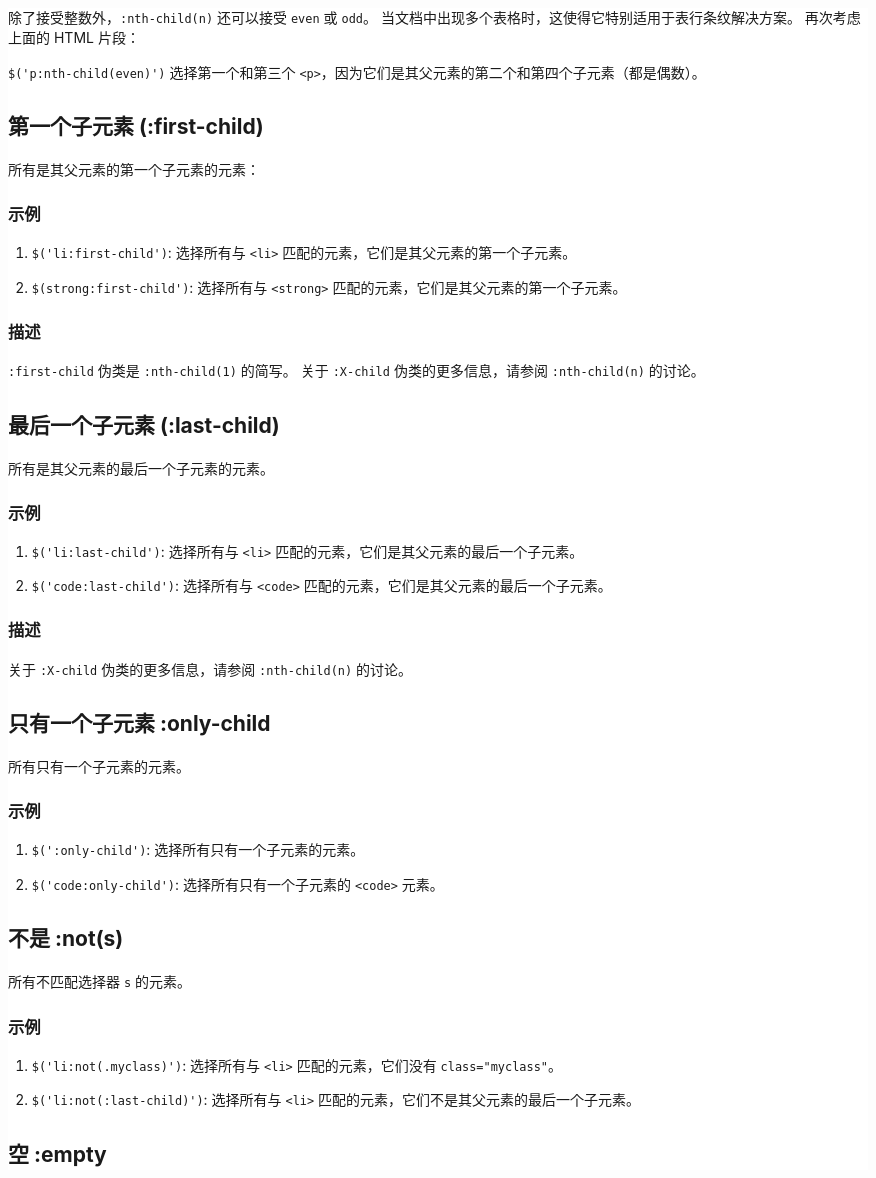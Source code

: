 除了接受整数外，`:nth-child(n)` 还可以接受 `even` 或 `odd`。 当文档中出现多个表格时，这使得它特别适用于表行条纹解决方案。 再次考虑上面的 HTML 片段：

`$('p:nth-child(even)')` 选择第一个和第三个 `<p>`，因为它们是其父元素的第二个和第四个子元素（都是偶数）。

## 第一个子元素 (:first-child)

所有是其父元素的第一个子元素的元素：

### 示例

1.  `$('li:first-child')`: 选择所有与 `<li>` 匹配的元素，它们是其父元素的第一个子元素。

1.  `$(strong:first-child')`: 选择所有与 `<strong>` 匹配的元素，它们是其父元素的第一个子元素。

### 描述

`:first-child` 伪类是 `:nth-child(1)` 的简写。 关于 `:X-child` 伪类的更多信息，请参阅 `:nth-child(n)` 的讨论。

## 最后一个子元素 (:last-child)

所有是其父元素的最后一个子元素的元素。

### 示例

1.  `$('li:last-child')`: 选择所有与 `<li>` 匹配的元素，它们是其父元素的最后一个子元素。

1.  `$('code:last-child')`: 选择所有与 `<code>` 匹配的元素，它们是其父元素的最后一个子元素。

### 描述

关于 `:X-child` 伪类的更多信息，请参阅 `:nth-child(n)` 的讨论。

## 只有一个子元素 :only-child

所有只有一个子元素的元素。

### 示例

1.  `$(':only-child')`: 选择所有只有一个子元素的元素。

1.  `$('code:only-child')`: 选择所有只有一个子元素的 `<code>` 元素。

## 不是 :not(s)

所有不匹配选择器 `s` 的元素。

### 示例

1.  `$('li:not(.myclass)')`: 选择所有与 `<li>` 匹配的元素，它们没有 `class="myclass"`。

1.  `$('li:not(:last-child)')`: 选择所有与 `<li>` 匹配的元素，它们不是其父元素的最后一个子元素。

## 空 :empty
